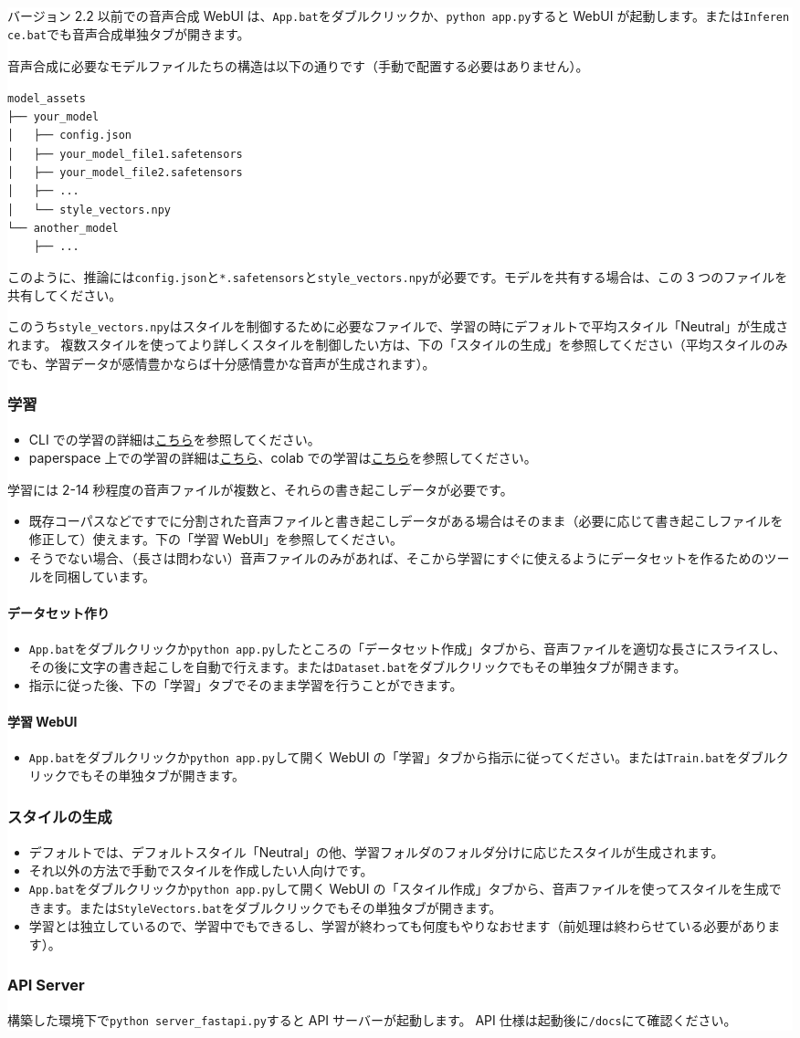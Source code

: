バージョン 2.2 以前での音声合成 WebUI は、`App.bat`をダブルクリックか、`python app.py`すると WebUI が起動します。または`Inference.bat`でも音声合成単独タブが開きます。

音声合成に必要なモデルファイルたちの構造は以下の通りです（手動で配置する必要はありません）。

```
model_assets
├── your_model
│   ├── config.json
│   ├── your_model_file1.safetensors
│   ├── your_model_file2.safetensors
│   ├── ...
│   └── style_vectors.npy
└── another_model
    ├── ...
```

このように、推論には`config.json`と`*.safetensors`と`style_vectors.npy`が必要です。モデルを共有する場合は、この 3 つのファイルを共有してください。

このうち`style_vectors.npy`はスタイルを制御するために必要なファイルで、学習の時にデフォルトで平均スタイル「Neutral」が生成されます。
複数スタイルを使ってより詳しくスタイルを制御したい方は、下の「スタイルの生成」を参照してください（平均スタイルのみでも、学習データが感情豊かならば十分感情豊かな音声が生成されます）。

### 学習

- CLI での学習の詳細は[こちら](docs/CLI.md)を参照してください。
- paperspace 上での学習の詳細は[こちら](docs/paperspace.md)、colab での学習は[こちら](http://colab.research.google.com/github/litagin02/Style-Bert-VITS2/blob/master/colab.ipynb)を参照してください。

学習には 2-14 秒程度の音声ファイルが複数と、それらの書き起こしデータが必要です。

- 既存コーパスなどですでに分割された音声ファイルと書き起こしデータがある場合はそのまま（必要に応じて書き起こしファイルを修正して）使えます。下の「学習 WebUI」を参照してください。
- そうでない場合、（長さは問わない）音声ファイルのみがあれば、そこから学習にすぐに使えるようにデータセットを作るためのツールを同梱しています。

#### データセット作り

- `App.bat`をダブルクリックか`python app.py`したところの「データセット作成」タブから、音声ファイルを適切な長さにスライスし、その後に文字の書き起こしを自動で行えます。または`Dataset.bat`をダブルクリックでもその単独タブが開きます。
- 指示に従った後、下の「学習」タブでそのまま学習を行うことができます。

#### 学習 WebUI

- `App.bat`をダブルクリックか`python app.py`して開く WebUI の「学習」タブから指示に従ってください。または`Train.bat`をダブルクリックでもその単独タブが開きます。

### スタイルの生成

- デフォルトでは、デフォルトスタイル「Neutral」の他、学習フォルダのフォルダ分けに応じたスタイルが生成されます。
- それ以外の方法で手動でスタイルを作成したい人向けです。
- `App.bat`をダブルクリックか`python app.py`して開く WebUI の「スタイル作成」タブから、音声ファイルを使ってスタイルを生成できます。または`StyleVectors.bat`をダブルクリックでもその単独タブが開きます。
- 学習とは独立しているので、学習中でもできるし、学習が終わっても何度もやりなおせます（前処理は終わらせている必要があります）。

### API Server

構築した環境下で`python server_fastapi.py`すると API サーバーが起動します。
API 仕様は起動後に`/docs`にて確認ください。
